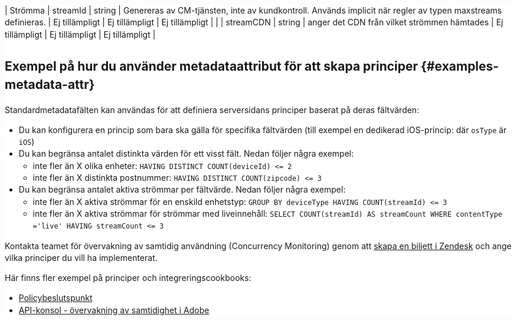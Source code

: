 | Strömma | streamId | string | Genereras av CM-tjänsten, inte av kundkontroll. Används implicit när regler av typen maxstreams definieras. | Ej tillämpligt | Ej tillämpligt | Ej tillämpligt |
|                 | streamCDN | string | anger det CDN från vilket strömmen hämtades | Ej tillämpligt | Ej tillämpligt | Ej tillämpligt |

## Exempel på hur du använder metadataattribut för att skapa principer {#examples-metadata-attr}

Standardmetadatafälten kan användas för att definiera serversidans principer baserat på deras fältvärden:

* Du kan konfigurera en princip som bara ska gälla för specifika fältvärden (till exempel en dedikerad iOS-princip: där `osType` är `iOS`)
* Du kan begränsa antalet distinkta värden för ett visst fält. Nedan följer några exempel:
   * inte fler än X olika enheter: `HAVING DISTINCT COUNT(deviceId) <= 2`
   * inte fler än X distinkta postnummer: `HAVING DISTINCT COUNT(zipcode) <= 3`
* Du kan begränsa antalet aktiva strömmar per fältvärde. Nedan följer några exempel:
   * inte fler än X aktiva strömmar för en enskild enhetstyp: `GROUP BY deviceType HAVING COUNT(streamId) <= 3`
   * inte fler än X aktiva strömmar för strömmar med liveinnehåll: `SELECT COUNT(streamId) AS streamCount WHERE contentType='live' HAVING streamCount <= 3`

Kontakta teamet för övervakning av samtidig användning (Concurrency Monitoring) genom att [skapa en biljett i Zendesk](mailto:tve-support@adobe.com) och ange vilka principer du vill ha implementerat.

Här finns fler exempel på principer och integreringscookbooks:

* [Policybeslutspunkt](/help/concurrency-monitoring/cm-policy-decision-point.md)
* [API-konsol - övervakning av samtidighet i Adobe](http://docs.adobeptime.io/cm-api-v2/)

